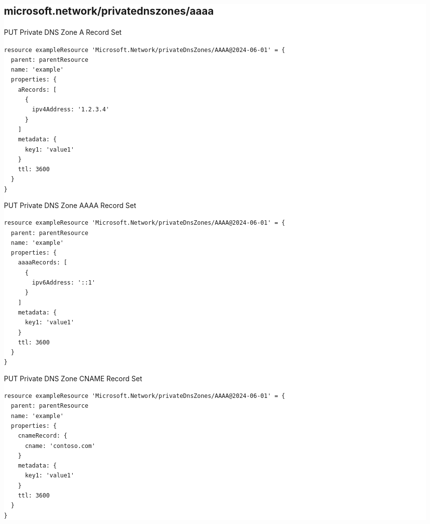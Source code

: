 
## microsoft.network/privatednszones/aaaa

PUT Private DNS Zone A Record Set
```bicep
resource exampleResource 'Microsoft.Network/privateDnsZones/AAAA@2024-06-01' = {
  parent: parentResource 
  name: 'example'
  properties: {
    aRecords: [
      {
        ipv4Address: '1.2.3.4'
      }
    ]
    metadata: {
      key1: 'value1'
    }
    ttl: 3600
  }
}
```

PUT Private DNS Zone AAAA Record Set
```bicep
resource exampleResource 'Microsoft.Network/privateDnsZones/AAAA@2024-06-01' = {
  parent: parentResource 
  name: 'example'
  properties: {
    aaaaRecords: [
      {
        ipv6Address: '::1'
      }
    ]
    metadata: {
      key1: 'value1'
    }
    ttl: 3600
  }
}
```

PUT Private DNS Zone CNAME Record Set
```bicep
resource exampleResource 'Microsoft.Network/privateDnsZones/AAAA@2024-06-01' = {
  parent: parentResource 
  name: 'example'
  properties: {
    cnameRecord: {
      cname: 'contoso.com'
    }
    metadata: {
      key1: 'value1'
    }
    ttl: 3600
  }
}
```
